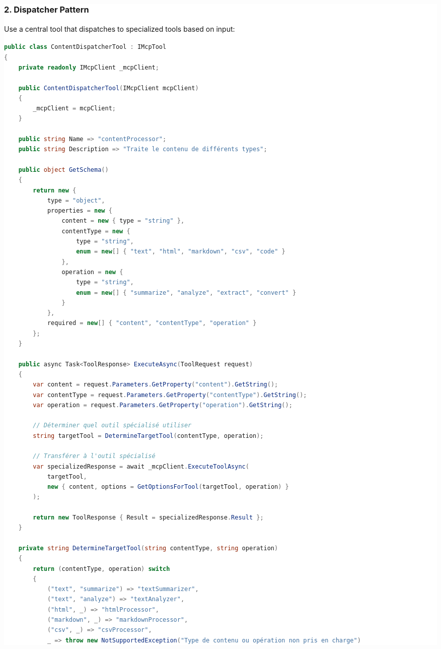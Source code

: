 ### 2. Dispatcher Pattern

Use a central tool that dispatches to specialized tools based on input:

```csharp
public class ContentDispatcherTool : IMcpTool
{
    private readonly IMcpClient _mcpClient;
    
    public ContentDispatcherTool(IMcpClient mcpClient)
    {
        _mcpClient = mcpClient;
    }
    
    public string Name => "contentProcessor";
    public string Description => "Traite le contenu de différents types";
    
    public object GetSchema()
    {
        return new {
            type = "object",
            properties = new {
                content = new { type = "string" },
                contentType = new { 
                    type = "string",
                    enum = new[] { "text", "html", "markdown", "csv", "code" }
                },
                operation = new { 
                    type = "string",
                    enum = new[] { "summarize", "analyze", "extract", "convert" }
                }
            },
            required = new[] { "content", "contentType", "operation" }
        };
    }
    
    public async Task<ToolResponse> ExecuteAsync(ToolRequest request)
    {
        var content = request.Parameters.GetProperty("content").GetString();
        var contentType = request.Parameters.GetProperty("contentType").GetString();
        var operation = request.Parameters.GetProperty("operation").GetString();
        
        // Déterminer quel outil spécialisé utiliser
        string targetTool = DetermineTargetTool(contentType, operation);
        
        // Transférer à l'outil spécialisé
        var specializedResponse = await _mcpClient.ExecuteToolAsync(
            targetTool,
            new { content, options = GetOptionsForTool(targetTool, operation) }
        );
        
        return new ToolResponse { Result = specializedResponse.Result };
    }
    
    private string DetermineTargetTool(string contentType, string operation)
    {
        return (contentType, operation) switch
        {
            ("text", "summarize") => "textSummarizer",
            ("text", "analyze") => "textAnalyzer",
            ("html", _) => "htmlProcessor",
            ("markdown", _) => "markdownProcessor",
            ("csv", _) => "csvProcessor",
            _ => throw new NotSupportedException("Type de contenu ou opération non pris en charge")
```